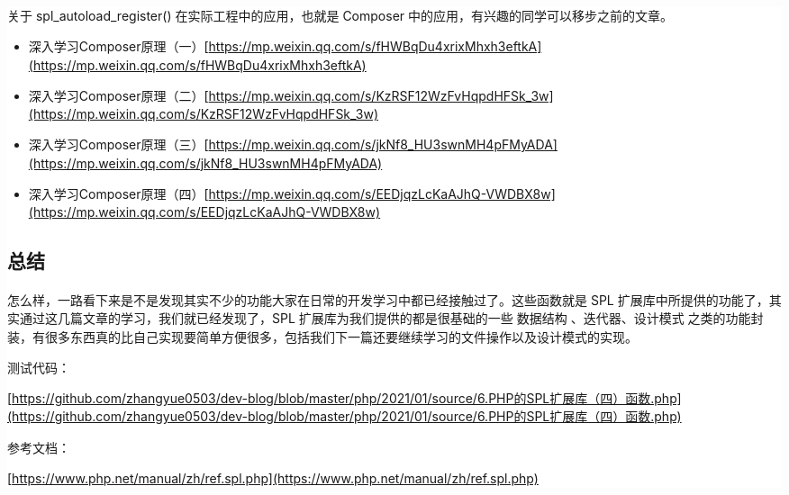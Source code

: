 ```php
```

关于 spl_autoload_register() 在实际工程中的应用，也就是 Composer 中的应用，有兴趣的同学可以移步之前的文章。

- 深入学习Composer原理（一）[https://mp.weixin.qq.com/s/fHWBqDu4xrixMhxh3eftkA](https://mp.weixin.qq.com/s/fHWBqDu4xrixMhxh3eftkA)

- 深入学习Composer原理（二）[https://mp.weixin.qq.com/s/KzRSF12WzFvHqpdHFSk_3w](https://mp.weixin.qq.com/s/KzRSF12WzFvHqpdHFSk_3w)

- 深入学习Composer原理（三）[https://mp.weixin.qq.com/s/jkNf8_HU3swnMH4pFMyADA](https://mp.weixin.qq.com/s/jkNf8_HU3swnMH4pFMyADA)

- 深入学习Composer原理（四）[https://mp.weixin.qq.com/s/EEDjqzLcKaAJhQ-VWDBX8w](https://mp.weixin.qq.com/s/EEDjqzLcKaAJhQ-VWDBX8w)

## 总结

怎么样，一路看下来是不是发现其实不少的功能大家在日常的开发学习中都已经接触过了。这些函数就是 SPL 扩展库中所提供的功能了，其实通过这几篇文章的学习，我们就已经发现了，SPL 扩展库为我们提供的都是很基础的一些 数据结构 、迭代器、设计模式 之类的功能封装，有很多东西真的比自己实现要简单方便很多，包括我们下一篇还要继续学习的文件操作以及设计模式的实现。

测试代码：

[https://github.com/zhangyue0503/dev-blog/blob/master/php/2021/01/source/6.PHP的SPL扩展库（四）函数.php](https://github.com/zhangyue0503/dev-blog/blob/master/php/2021/01/source/6.PHP的SPL扩展库（四）函数.php)

参考文档：

[https://www.php.net/manual/zh/ref.spl.php](https://www.php.net/manual/zh/ref.spl.php)
